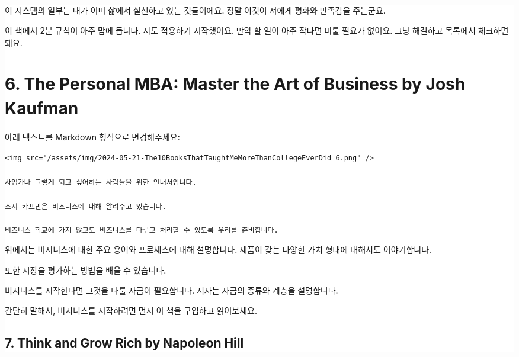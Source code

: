 이 시스템의 일부는 내가 이미 삶에서 실천하고 있는 것들이에요. 정말 이것이 저에게 평화와 만족감을 주는군요.

이 책에서 2분 규칙이 아주 맘에 듭니다. 저도 적용하기 시작했어요. 만약 할 일이 아주 작다면 미룰 필요가 없어요. 그냥 해결하고 목록에서 체크하면 돼요.

# 6. The Personal MBA: Master the Art of Business by Josh Kaufman

<div class="content-ad"></div>

아래 텍스트를 Markdown 형식으로 변경해주세요:

```
<img src="/assets/img/2024-05-21-The10BooksThatTaughtMeMoreThanCollegeEverDid_6.png" />

사업가나 그렇게 되고 싶어하는 사람들을 위한 안내서입니다.

조시 카프만은 비즈니스에 대해 알려주고 있습니다.

비즈니스 학교에 가지 않고도 비즈니스를 다루고 처리할 수 있도록 우리를 준비합니다.
```

<div class="content-ad"></div>

위에서는 비지니스에 대한 주요 용어와 프로세스에 대해 설명합니다. 제품이 갖는 다양한 가치 형태에 대해서도 이야기합니다.

또한 시장을 평가하는 방법을 배울 수 있습니다.

비지니스를 시작한다면 그것을 다룰 자금이 필요합니다. 저자는 자금의 종류와 계층을 설명합니다.

간단히 말해서, 비지니스를 시작하려면 먼저 이 책을 구입하고 읽어보세요.

<div class="content-ad"></div>

## 7. Think and Grow Rich by Napoleon Hill
